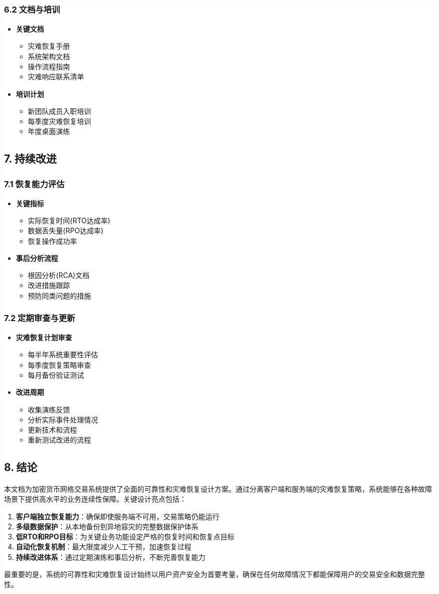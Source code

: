 ### 6.2 文档与培训

- **关键文档**
  - 灾难恢复手册
  - 系统架构文档
  - 操作流程指南
  - 灾难响应联系清单

- **培训计划**
  - 新团队成员入职培训
  - 每季度灾难恢复培训
  - 年度桌面演练

## 7. 持续改进

### 7.1 恢复能力评估

- **关键指标**
  - 实际恢复时间(RTO达成率)
  - 数据丢失量(RPO达成率)
  - 恢复操作成功率

- **事后分析流程**
  - 根因分析(RCA)文档
  - 改进措施跟踪
  - 预防同类问题的措施

### 7.2 定期审查与更新

- **灾难恢复计划审查**
  - 每半年系统重要性评估
  - 每季度恢复策略审查
  - 每月备份验证测试

- **改进周期**
  - 收集演练反馈
  - 分析实际事件处理情况
  - 更新技术和流程
  - 重新测试改进的流程

## 8. 结论

本文档为加密货币网格交易系统提供了全面的可靠性和灾难恢复设计方案。通过分离客户端和服务端的灾难恢复策略，系统能够在各种故障场景下提供高水平的业务连续性保障。关键设计亮点包括：

1. **客户端独立恢复能力**：确保即使服务端不可用，交易策略仍能运行
2. **多级数据保护**：从本地备份到异地容灾的完整数据保护体系
3. **低RTO和RPO目标**：为关键业务功能设定严格的恢复时间和恢复点目标
4. **自动化恢复机制**：最大限度减少人工干预，加速恢复过程
5. **持续改进体系**：通过定期演练和事后分析，不断完善恢复能力

最重要的是，系统的可靠性和灾难恢复设计始终以用户资产安全为首要考量，确保在任何故障情况下都能保障用户的交易安全和数据完整性。